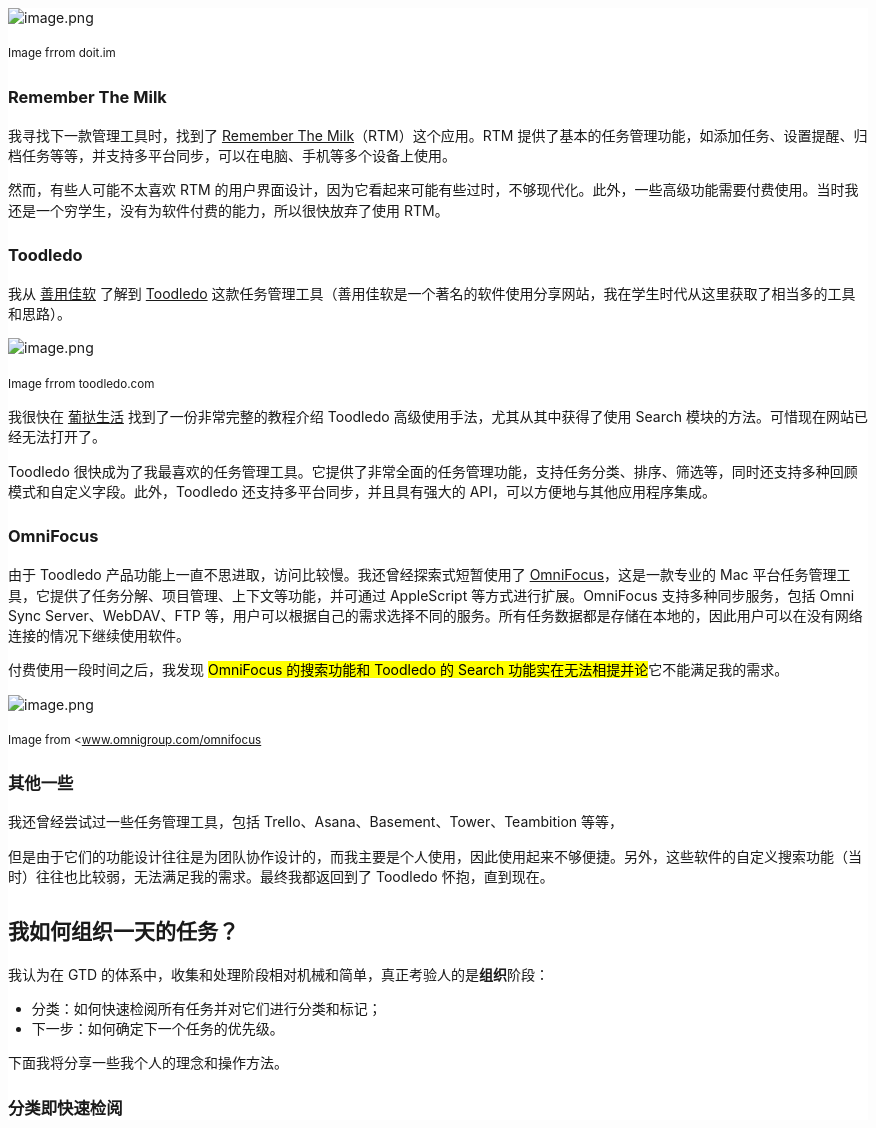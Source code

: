 ![image.png](https://cdn.pkmer.cn/images/20230509215803.png!pkmer)

<small>Image frrom doit.im</small>

### Remember The Milk

我寻找下一款管理工具时，找到了 [Remember The Milk](http://www.rememberthemilk.com/)（RTM）这个应用。RTM 提供了基本的任务管理功能，如添加任务、设置提醒、归档任务等等，并支持多平台同步，可以在电脑、手机等多个设备上使用。

然而，有些人可能不太喜欢 RTM 的用户界面设计，因为它看起来可能有些过时，不够现代化。此外，一些高级功能需要付费使用。当时我还是一个穷学生，没有为软件付费的能力，所以很快放弃了使用 RTM。

### Toodledo

我从 [善用佳软](https://xbeta.info/gtd-toodledo.htm) 了解到 [Toodledo](https://www.toodledo.com/) 这款任务管理工具（善用佳软是一个著名的软件使用分享网站，我在学生时代从这里获取了相当多的工具和思路）。

![image.png](https://cdn.pkmer.cn/images/20230509215826.png!pkmer)

<small>Image frrom toodledo.com</small>

我很快在 [葡挞生活](http://www.productivelife.cn/) 找到了一份非常完整的教程介绍 Toodledo 高级使用手法，尤其从其中获得了使用 Search 模块的方法。可惜现在网站已经无法打开了。

Toodledo 很快成为了我最喜欢的任务管理工具。它提供了非常全面的任务管理功能，支持任务分类、排序、筛选等，同时还支持多种回顾模式和自定义字段。此外，Toodledo 还支持多平台同步，并且具有强大的 API，可以方便地与其他应用程序集成。

### OmniFocus

由于 Toodledo 产品功能上一直不思进取，访问比较慢。我还曾经探索式短暂使用了 [OmniFocus](https://www.omnigroup.com/omnifocus/)，这是一款专业的 Mac 平台任务管理工具，它提供了任务分解、项目管理、上下文等功能，并可通过 AppleScript 等方式进行扩展。OmniFocus 支持多种同步服务，包括 Omni Sync Server、WebDAV、FTP 等，用户可以根据自己的需求选择不同的服务。所有任务数据都是存储在本地的，因此用户可以在没有网络连接的情况下继续使用软件。

付费使用一段时间之后，我发现 <mark>OmniFocus 的搜索功能和 Toodledo 的 Search 功能实在无法相提并论</mark>它不能满足我的需求。

![image.png](https://cdn.pkmer.cn/images/20230509215914.png!pkmer)

<small>Image from <www.omnigroup.com/omnifocus</small>

### 其他一些

我还曾经尝试过一些任务管理工具，包括 Trello、Asana、Basement、Tower、Teambition 等等，

但是由于它们的功能设计往往是为团队协作设计的，而我主要是个人使用，因此使用起来不够便捷。另外，这些软件的自定义搜索功能（当时）往往也比较弱，无法满足我的需求。最终我都返回到了 Toodledo 怀抱，直到现在。

## 我如何组织一天的任务？

我认为在 GTD 的体系中，收集和处理阶段相对机械和简单，真正考验人的是**组织**阶段：

- 分类：如何快速检阅所有任务并对它们进行分类和标记；
- 下一步：如何确定下一个任务的优先级。

下面我将分享一些我个人的理念和操作方法。

### 分类即快速检阅
